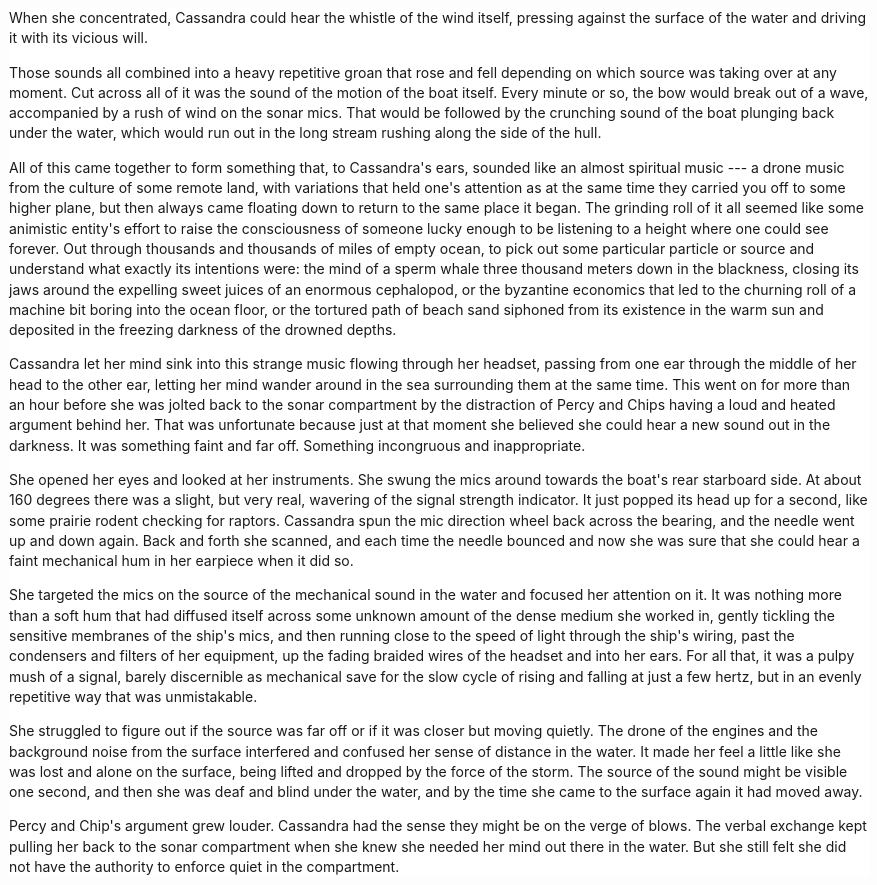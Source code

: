 When she concentrated, Cassandra could hear the whistle of the wind itself, pressing against the surface of the water and driving it with its vicious will.

Those sounds all combined into a heavy repetitive groan that rose and fell depending on which source was taking over at any moment. Cut across all of it was the sound of the motion of the boat itself. Every minute or so, the bow would break out of a wave, accompanied by a rush of wind on the sonar mics. That would be followed by the crunching sound of the boat plunging back under the water, which would run out in the long stream rushing along the side of the hull.

All of this came together to form something that, to Cassandra's ears, sounded like an almost spiritual music --- a drone music from the culture of some remote land, with variations that held one's attention as at the same time they carried you off to some higher plane, but then always came floating down to return to the same place it began. The grinding roll of it all seemed like some animistic entity's effort to raise the consciousness of someone lucky enough to be listening to a height where one could see forever. Out through thousands and thousands of miles of empty ocean, to pick out some particular particle or source and understand what exactly its intentions were: the mind of a sperm whale three thousand meters down in the blackness, closing its jaws around the expelling sweet juices of an enormous cephalopod, or the byzantine economics that led to the churning roll of a machine bit boring into the ocean floor, or the tortured path of beach sand siphoned from its existence in the warm sun and deposited in the freezing darkness of the drowned depths.

[//]: # (Cassandra knows of drone music because the cultural flow through the depot included people from all over the world --- even if she did not exactly _experience_ the culture/music.)

Cassandra let her mind sink into this strange music flowing through her headset, passing from one ear through the middle of her head to the other ear, letting her mind wander around in the sea surrounding them at the same time. This went on for more than an hour before she was jolted back to the sonar compartment by the distraction of Percy and Chips having a loud and heated argument behind her. That was unfortunate because just at that moment she believed she could hear a new sound out in the darkness. It was something faint and far off. Something incongruous and inappropriate.

She opened her eyes and looked at her instruments. She swung the mics around towards the boat's rear starboard side. At about 160 degrees there was a slight, but very real, wavering of the signal strength indicator. It just popped its head up for a second, like some prairie rodent checking for raptors. Cassandra spun the mic direction wheel back across the bearing, and the needle went up and down again. Back and forth she scanned, and each time the needle bounced and now she was sure that she could hear a faint mechanical hum in her earpiece when it did so.

She targeted the mics on the source of the mechanical sound in the water and focused her attention on it. It was nothing more than a soft hum that had diffused itself across some unknown amount of the dense medium she worked in, gently tickling the sensitive membranes of the ship's mics, and then running close to the speed of light through the ship's wiring, past the condensers and filters of her equipment, up the fading braided wires of the headset and into her ears. For all that, it was a pulpy mush of a signal, barely discernible as mechanical save for the slow cycle of rising and falling at just a few hertz, but in an evenly repetitive way that was unmistakable.

She struggled to figure out if the source was far off or if it was closer but moving quietly. The drone of the engines and the background noise from the surface interfered and confused her sense of distance in the water. It made her feel a little like she was lost and alone on the surface, being lifted and dropped by the force of the storm. The source of the sound might be visible one second, and then she was deaf and blind under the water, and by the time she came to the surface again it had moved away.

Percy and Chip's argument grew louder. Cassandra had the sense they might be on the verge of blows. The verbal exchange kept pulling her back to the sonar compartment when she knew she needed her mind out there in the water. But she still felt she did not have the authority to enforce quiet in the compartment.


[//]: # (5_Chapter.md)
[//]: # (### Shakes leads off the Grackle)
[//]: # (### they hear the storm above, decide whether to surface)
[//]: # (### they surface in a storm)
[//]: # (### The Prospect rolls over)
[//]: # (### Hemi gets them straightened out; confrontation with Chips)
[//]: # (### They drive through the storm)
[//]: # (### Cassandra on sonar in the storm)
[//]: # (### The pursuing sub rises and starts to shoot)
[//]: # (### They dive; Owen dies)
[//]: # (### Figuring out what the pursuing sub is going to do)
[//]: # (### The Grackle fires a torpedo at them)
[//]: # (### Hiding deep)
[//]: # (### late dinner; some more speculation as the reason behind their pursuers)
[//]: # (### Chips comes in to tell them the bilge pump is broken)
[//]: # (### The scattering layer)
[//]: # (### Hiding under the scattering layer)
[//]: # (### They run under the scattering layer)
[//]: # (### They come up in a fog bank)
[//]: # (### They launch Herschel)
[//]: # (### Shakes leads off the Grackle)
[//]: # (Mid-morning: day 3, run to Stilt City)
[//]: # (----- invisible character break)
[//]: # (### they hear the storm above, decide whether to surface)
[//]: # (Early-night: night 3, run to Stilt City)
[//]: # (Cassandra is probably vaguely Catholic.)
[//]: # (----- invisible character break)
[//]: # (### they surface in a storm)
[//]: # (### The Prospect rolls over)
[//]: # (### Hemi gets them straightened out; confrontation with Chips)
[//]: # (I guess I'm just assuming Chips got the starters for the diesels back together --- she certainly had plenty of time.)
[//]: # (----- invisible character break)
[//]: # (### They drive through the storm)
[//]: # (First quarter of night: night 3, run to Stilt City)
[//]: # (----- invisible character break)
[//]: # (### Cassandra on sonar in the storm)
[//]: # (### The pursuing sub rises and starts to shoot)
[//]: # (### They dive; Owen dies)
[//]: # (----- invisible character break)
[//]: # (But nobody _saw_ Owen die...)
[//]: # (### Figuring out what the pursuing sub is going to do)
[//]: # (### The Grackle fires a torpedo at them)
[//]: # (I do not think a torpedo has a pressurized hull, so it would not implode, it would just fail.)
[//]: # (### Hiding deep)
[//]: # (middle of night: night 3, run to Stilt City)
[//]: # (----- invisible character break)
[//]: # (### late dinner; some more speculation as the reason behind their pursuers)
[//]: # (### Chips comes in to tell them the bilge pump is broken)
[//]: # (----- invisible character break)
[//]: # (### The scattering layer)
[//]: # (After midnight: night 3, run to Stilt City)
[//]: # (very late night: night 3, run to Stilt City)
[//]: # (### Hiding under the scattering layer)
[//]: # (### They run under the scattering layer)
[//]: # (dawn: day 4, run to Stilt City)
[//]: # (### They come up in a fog bank)
[//]: # (----- invisible character break)
[//]: # (early morning: day 4, run to Stilt City)
[//]: # (### They launch Herschel)